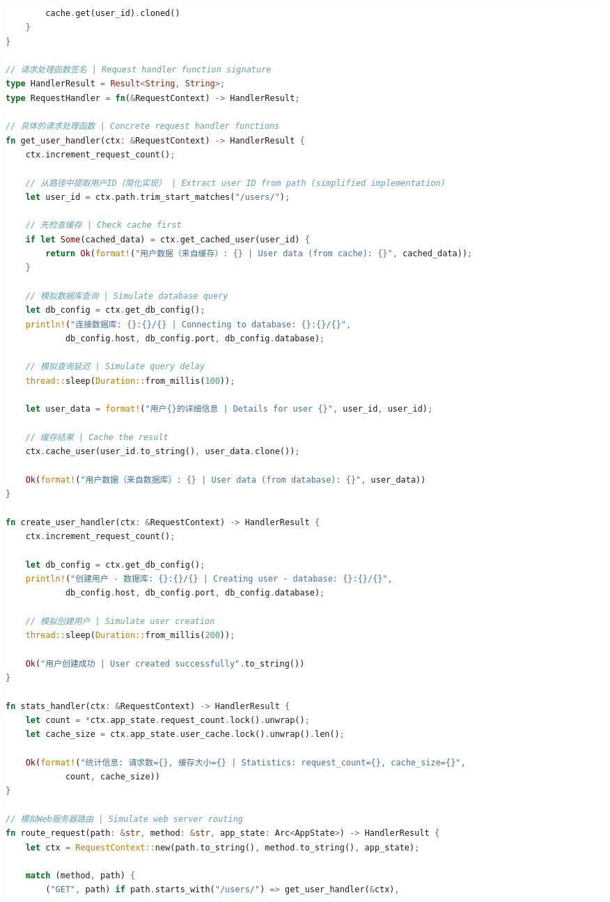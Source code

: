   ```rust
          cache.get(user_id).cloned()
      }
  }
  
  // 请求处理函数签名 | Request handler function signature
  type HandlerResult = Result<String, String>;
  type RequestHandler = fn(&RequestContext) -> HandlerResult;
  
  // 具体的请求处理函数 | Concrete request handler functions
  fn get_user_handler(ctx: &RequestContext) -> HandlerResult {
      ctx.increment_request_count();
      
      // 从路径中提取用户ID（简化实现） | Extract user ID from path (simplified implementation)
      let user_id = ctx.path.trim_start_matches("/users/");
      
      // 先检查缓存 | Check cache first
      if let Some(cached_data) = ctx.get_cached_user(user_id) {
          return Ok(format!("用户数据（来自缓存）: {} | User data (from cache): {}", cached_data));
      }
      
      // 模拟数据库查询 | Simulate database query
      let db_config = ctx.get_db_config();
      println!("连接数据库: {}:{}/{} | Connecting to database: {}:{}/{}", 
              db_config.host, db_config.port, db_config.database);
      
      // 模拟查询延迟 | Simulate query delay
      thread::sleep(Duration::from_millis(100));
      
      let user_data = format!("用户{}的详细信息 | Details for user {}", user_id, user_id);
      
      // 缓存结果 | Cache the result
      ctx.cache_user(user_id.to_string(), user_data.clone());
      
      Ok(format!("用户数据（来自数据库）: {} | User data (from database): {}", user_data))
  }
  
  fn create_user_handler(ctx: &RequestContext) -> HandlerResult {
      ctx.increment_request_count();
      
      let db_config = ctx.get_db_config();
      println!("创建用户 - 数据库: {}:{}/{} | Creating user - database: {}:{}/{}", 
              db_config.host, db_config.port, db_config.database);
      
      // 模拟创建用户 | Simulate user creation
      thread::sleep(Duration::from_millis(200));
      
      Ok("用户创建成功 | User created successfully".to_string())
  }
  
  fn stats_handler(ctx: &RequestContext) -> HandlerResult {
      let count = *ctx.app_state.request_count.lock().unwrap();
      let cache_size = ctx.app_state.user_cache.lock().unwrap().len();
      
      Ok(format!("统计信息: 请求数={}, 缓存大小={} | Statistics: request_count={}, cache_size={}", 
              count, cache_size))
  }
  
  // 模拟Web服务器路由 | Simulate web server routing
  fn route_request(path: &str, method: &str, app_state: Arc<AppState>) -> HandlerResult {
      let ctx = RequestContext::new(path.to_string(), method.to_string(), app_state);
      
      match (method, path) {
          ("GET", path) if path.starts_with("/users/") => get_user_handler(&ctx),
  ```